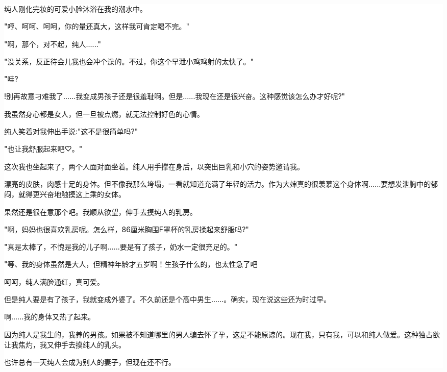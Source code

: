 

纯人刚化完妆的可爱小脸沐浴在我的潮水中。



"哼、呵呵、呵呵，你的量还真大，这样我可肯定喝不完。"



"啊，那个，对不起，纯人......"



"没关系，反正待会儿我也会冲个澡的。不过，你这个早泄小鸡鸡射的太快了。"



"哇?

!别再故意刁难我了......我变成男孩子还是很羞耻啊。但是......我现在还是很兴奋。这种感觉该怎么办才好呢?"



我虽然身心都是女人，但一旦被点燃，就无法控制好色的心情。



纯人笑着对我伸出手说:"这不是很简单吗?"



"也让我舒服起来吧♡。"



这次我也坐起来了，两个人面对面坐着。纯人用手撑在身后，以突出巨乳和小穴的姿势邀请我。



漂亮的皮肤，肉感十足的身体。但不像我那么垮塌，一看就知道充满了年轻的活力。作为大婶真的很羡慕这个身体啊......要想发泄胸中的郁闷，就得更兴奋地触摸这上乘的女体。



果然还是很在意那个吧。我顺从欲望，伸手去摸纯人的乳房。



"啊，妈妈也很喜欢乳房呢。怎么样，86厘米胸围F罩杯的乳房揉起来舒服吗?"



"真是太棒了，不愧是我的儿子啊......要是有了孩子，奶水一定很充足的。"



"等、我的身体虽然是大人，但精神年龄才五岁啊！生孩子什么的，也太性急了吧



呵呵，纯人满脸通红，真可爱。



但是纯人要是有了孩子，我就变成外婆了。不久前还是个高中男生......。确实，现在说这些还为时过早。



啊......我的身体又热了起来。



因为纯人是我生的，我养的男孩。如果被不知道哪里的男人骗去怀了孕，这是不能原谅的。现在我，只有我，可以和纯人做爱。这种独占欲让我焦灼，我又伸手去摸纯人的乳头。



也许总有一天纯人会成为别人的妻子，但现在还不行。
